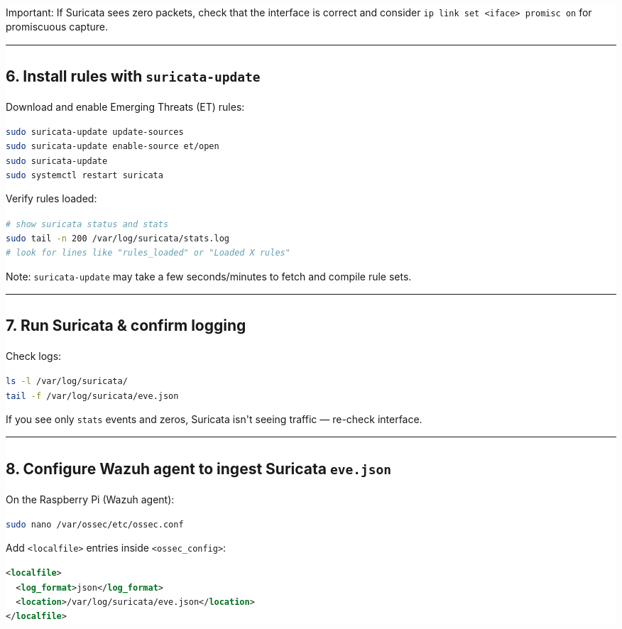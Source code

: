 Important: If Suricata sees zero packets, check that the interface is correct and consider `ip link set <iface> promisc on` for promiscuous capture.

---

## 6. Install rules with `suricata-update`

Download and enable Emerging Threats (ET) rules:

```bash
sudo suricata-update update-sources
sudo suricata-update enable-source et/open
sudo suricata-update
sudo systemctl restart suricata
```

Verify rules loaded:

```bash
# show suricata status and stats
sudo tail -n 200 /var/log/suricata/stats.log
# look for lines like "rules_loaded" or "Loaded X rules"
```

Note: `suricata-update` may take a few seconds/minutes to fetch and compile rule sets.

---

## 7. Run Suricata & confirm logging

Check logs:

```bash
ls -l /var/log/suricata/
tail -f /var/log/suricata/eve.json
```

If you see only `stats` events and zeros, Suricata isn't seeing traffic — re-check interface.

---

## 8. Configure Wazuh agent to ingest Suricata `eve.json`

On the Raspberry Pi (Wazuh agent):

```bash
sudo nano /var/ossec/etc/ossec.conf
```

Add `<localfile>` entries inside `<ossec_config>`:

```xml
<localfile>
  <log_format>json</log_format>
  <location>/var/log/suricata/eve.json</location>
</localfile>
```
